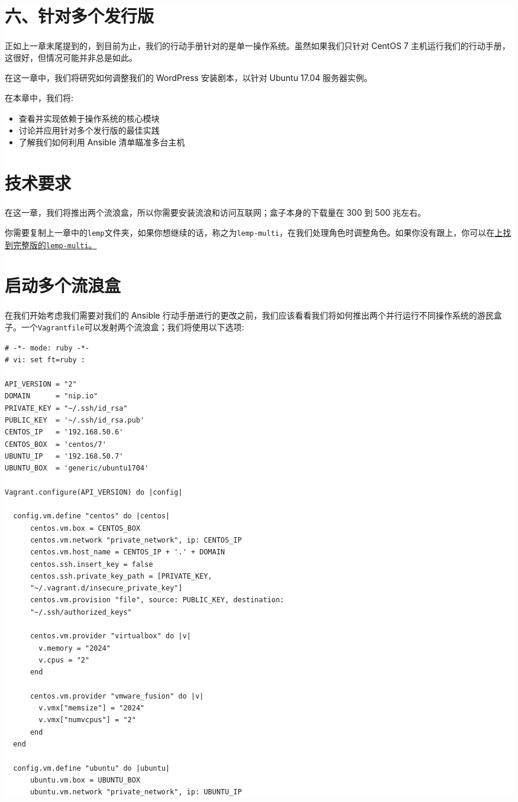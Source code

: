 # 六、针对多个发行版

正如上一章末尾提到的，到目前为止，我们的行动手册针对的是单一操作系统。虽然如果我们只针对 CentOS 7 主机运行我们的行动手册，这很好，但情况可能并非总是如此。

在这一章中，我们将研究如何调整我们的 WordPress 安装剧本，以针对 Ubuntu 17.04 服务器实例。

在本章中，我们将:

*   查看并实现依赖于操作系统的核心模块
*   讨论并应用针对多个发行版的最佳实践
*   了解我们如何利用 Ansible 清单瞄准多台主机

# 技术要求

在这一章，我们将推出两个流浪盒，所以你需要安装流浪和访问互联网；盒子本身的下载量在 300 到 500 兆左右。

你需要复制上一章中的`lemp`文件夹，如果你想继续的话，称之为`lemp-multi`，在我们处理角色时调整角色。如果你没有跟上，你可以在[上找到完整版的`lemp-multi`。](https://github.com/PacktPublishing/Learn-Ansible/tree/master/Chapter06/lemp-multi)

# 启动多个流浪盒

在我们开始考虑我们需要对我们的 Ansible 行动手册进行的更改之前，我们应该看看我们将如何推出两个并行运行不同操作系统的游民盒子。一个`Vagrantfile`可以发射两个流浪盒；我们将使用以下选项:

```
# -*- mode: ruby -*-
# vi: set ft=ruby :

API_VERSION = "2"
DOMAIN      = "nip.io"
PRIVATE_KEY = "~/.ssh/id_rsa"
PUBLIC_KEY  = '~/.ssh/id_rsa.pub'
CENTOS_IP   = '192.168.50.6'
CENTOS_BOX  = 'centos/7'
UBUNTU_IP   = '192.168.50.7'
UBUNTU_BOX  = 'generic/ubuntu1704'

Vagrant.configure(API_VERSION) do |config|

  config.vm.define "centos" do |centos|
      centos.vm.box = CENTOS_BOX
      centos.vm.network "private_network", ip: CENTOS_IP
      centos.vm.host_name = CENTOS_IP + '.' + DOMAIN
      centos.ssh.insert_key = false
      centos.ssh.private_key_path = [PRIVATE_KEY,
      "~/.vagrant.d/insecure_private_key"]
      centos.vm.provision "file", source: PUBLIC_KEY, destination:
      "~/.ssh/authorized_keys"

      centos.vm.provider "virtualbox" do |v|
        v.memory = "2024"
        v.cpus = "2"
      end

      centos.vm.provider "vmware_fusion" do |v|
        v.vmx["memsize"] = "2024"
        v.vmx["numvcpus"] = "2"
      end
  end

  config.vm.define "ubuntu" do |ubuntu|
      ubuntu.vm.box = UBUNTU_BOX
      ubuntu.vm.network "private_network", ip: UBUNTU_IP
```